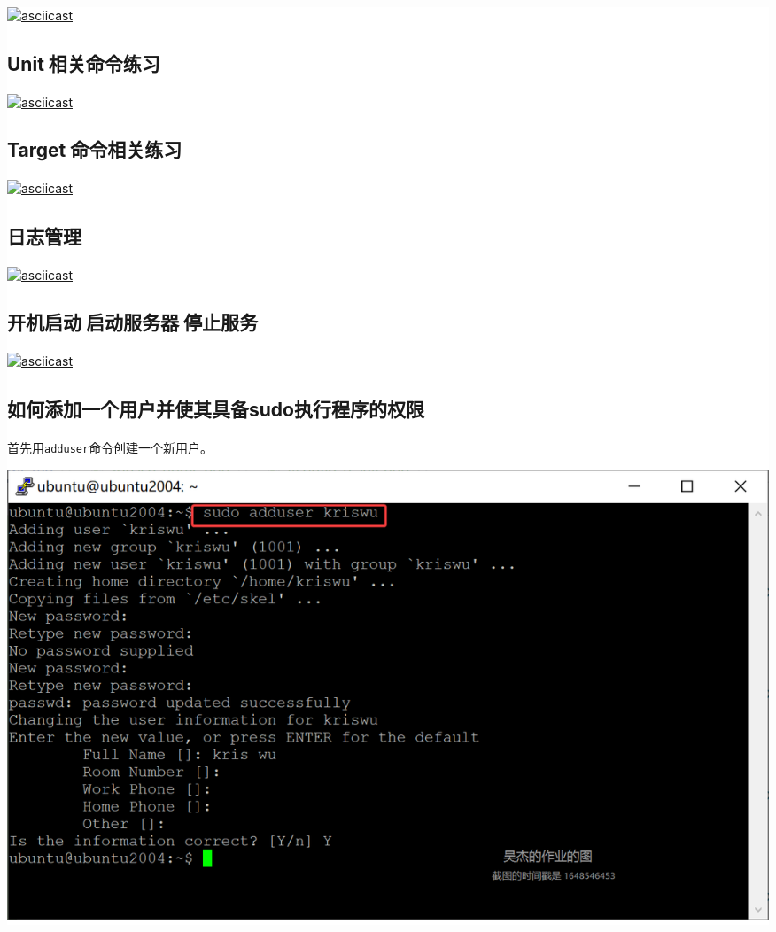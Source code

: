 [![asciicast](https://asciinema.org/a/Kn6HCbBPMDqdUGNiGYfRPkOpI.svg)](https://asciinema.org/a/Kn6HCbBPMDqdUGNiGYfRPkOpI)

## Unit 相关命令练习

[![asciicast](https://asciinema.org/a/bZFibQ43arI2TrxkDwRRKlS0f.svg)](https://asciinema.org/a/bZFibQ43arI2TrxkDwRRKlS0f)

## Target 命令相关练习

[![asciicast](https://asciinema.org/a/ClqE4JZVpY7C8FlTgjRMnVJ2w.svg)](https://asciinema.org/a/ClqE4JZVpY7C8FlTgjRMnVJ2w)

## 日志管理

[![asciicast](https://asciinema.org/a/mmYdg9zQDYbLPUVrLN31qpcO9.svg)](https://asciinema.org/a/mmYdg9zQDYbLPUVrLN31qpcO9)

## 开机启动 启动服务器 停止服务

[![asciicast](https://asciinema.org/a/9xR25fdt6LbLLburUz9D6MWox.svg)](https://asciinema.org/a/9xR25fdt6LbLLburUz9D6MWox)

## 如何添加一个用户并使其具备sudo执行程序的权限

首先用`adduser`命令创建一个新用户。

![](img/PuTTY_add_user.png)
